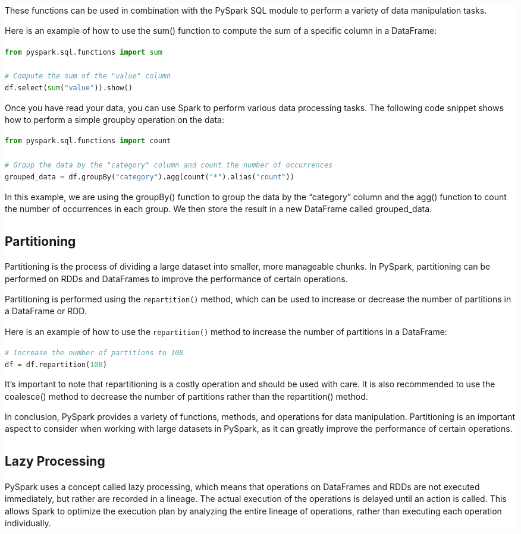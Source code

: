 These functions can be used in combination with the PySpark SQL module to perform a variety of data manipulation tasks.

Here is an example of how to use the sum() function to compute the sum of a specific column in a DataFrame:

```py
from pyspark.sql.functions import sum

# Compute the sum of the "value" column
df.select(sum("value")).show()
```

Once you have read your data, you can use Spark to perform various data processing tasks. The following code snippet shows how to perform a simple groupby operation on the data:

```py
from pyspark.sql.functions import count

# Group the data by the "category" column and count the number of occurrences
grouped_data = df.groupBy("category").agg(count("*").alias("count"))
```

In this example, we are using the groupBy() function to group the data by the “category” column and the agg() function to count the number of occurrences in each group. We then store the result in a new DataFrame called grouped_data.

## Partitioning

Partitioning is the process of dividing a large dataset into smaller, more manageable chunks. In PySpark, partitioning can be performed on RDDs and DataFrames to improve the performance of certain operations.

Partitioning is performed using the `repartition()` method, which can be used to increase or decrease the number of partitions in a DataFrame or RDD.

Here is an example of how to use the `repartition()` method to increase the number of partitions in a DataFrame:

```py
# Increase the number of partitions to 100
df = df.repartition(100)
```

It’s important to note that repartitioning is a costly operation and should be used with care. It is also recommended to use the coalesce() method to decrease the number of partitions rather than the repartition() method.

In conclusion, PySpark provides a variety of functions, methods, and operations for data manipulation. Partitioning is an important aspect to consider when working with large datasets in PySpark, as it can greatly improve the performance of certain operations.

## Lazy Processing

PySpark uses a concept called lazy processing, which means that operations on DataFrames and RDDs are not executed immediately, but rather are recorded in a lineage. The actual execution of the operations is delayed until an action is called. This allows Spark to optimize the execution plan by analyzing the entire lineage of operations, rather than executing each operation individually.
